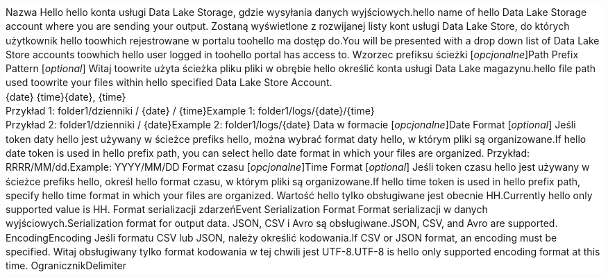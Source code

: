 <td><span data-ttu-id="79481-128">Nazwa Hello hello konta usługi Data Lake Storage, gdzie wysyłania danych wyjściowych.</span><span class="sxs-lookup"><span data-stu-id="79481-128">hello name of hello Data Lake Storage account where you are sending your output.</span></span> <span data-ttu-id="79481-129">Zostaną wyświetlone z rozwijanej listy kont usługi Data Lake Store, do których użytkownik hello toowhich rejestrowane w portalu toohello ma dostęp do.</span><span class="sxs-lookup"><span data-stu-id="79481-129">You will be presented with a drop down list of Data Lake Store accounts toowhich hello user logged in toohello portal has access to.</span></span></td>
</tr>
<tr>
<td><span data-ttu-id="79481-130">Wzorzec prefiksu ścieżki [<I>opcjonalne</I>]</span><span class="sxs-lookup"><span data-stu-id="79481-130">Path Prefix Pattern [<I>optional</I>]</span></span></td>
<td><span data-ttu-id="79481-131">Witaj toowrite użyta ścieżka pliku pliki w obrębie hello określić konta usługi Data Lake magazynu.</span><span class="sxs-lookup"><span data-stu-id="79481-131">hello file path used toowrite your files within hello specified Data Lake Store Account.</span></span> <BR><span data-ttu-id="79481-132">{date} {time}</span><span class="sxs-lookup"><span data-stu-id="79481-132">{date}, {time}</span></span><BR><span data-ttu-id="79481-133">Przykład 1: folder1/dzienniki / {date} / {time}</span><span class="sxs-lookup"><span data-stu-id="79481-133">Example 1: folder1/logs/{date}/{time}</span></span><BR><span data-ttu-id="79481-134">Przykład 2: folder1/dzienniki / {date}</span><span class="sxs-lookup"><span data-stu-id="79481-134">Example 2: folder1/logs/{date}</span></span></td>
</tr>
<tr>
<td><span data-ttu-id="79481-135">Data w formacie [<I>opcjonalne</I>]</span><span class="sxs-lookup"><span data-stu-id="79481-135">Date Format [<I>optional</I>]</span></span></td>
<td><span data-ttu-id="79481-136">Jeśli token daty hello jest używany w ścieżce prefiks hello, można wybrać format daty hello, w którym pliki są organizowane.</span><span class="sxs-lookup"><span data-stu-id="79481-136">If hello date token is used in hello prefix path, you can select hello date format in which your files are organized.</span></span> <span data-ttu-id="79481-137">Przykład: RRRR/MM/dd.</span><span class="sxs-lookup"><span data-stu-id="79481-137">Example: YYYY/MM/DD</span></span></td>
</tr>
<tr>
<td><span data-ttu-id="79481-138">Format czasu [<I>opcjonalne</I>]</span><span class="sxs-lookup"><span data-stu-id="79481-138">Time Format [<I>optional</I>]</span></span></td>
<td><span data-ttu-id="79481-139">Jeśli token czasu hello jest używany w ścieżce prefiks hello, określ hello format czasu, w którym pliki są organizowane.</span><span class="sxs-lookup"><span data-stu-id="79481-139">If hello time token is used in hello prefix path, specify hello time format in which your files are organized.</span></span> <span data-ttu-id="79481-140">Wartość hello tylko obsługiwane jest obecnie HH.</span><span class="sxs-lookup"><span data-stu-id="79481-140">Currently hello only supported value is HH.</span></span></td>
</tr>
<tr>
<td><span data-ttu-id="79481-141">Format serializacji zdarzeń</span><span class="sxs-lookup"><span data-stu-id="79481-141">Event Serialization Format</span></span></td>
<td><span data-ttu-id="79481-142">Format serializacji w danych wyjściowych.</span><span class="sxs-lookup"><span data-stu-id="79481-142">Serialization format for output data.</span></span> <span data-ttu-id="79481-143">JSON, CSV i Avro są obsługiwane.</span><span class="sxs-lookup"><span data-stu-id="79481-143">JSON, CSV, and Avro are supported.</span></span></td>
</tr>
<tr>
<td><span data-ttu-id="79481-144">Encoding</span><span class="sxs-lookup"><span data-stu-id="79481-144">Encoding</span></span></td>
<td><span data-ttu-id="79481-145">Jeśli formatu CSV lub JSON, należy określić kodowania.</span><span class="sxs-lookup"><span data-stu-id="79481-145">If CSV or JSON format, an encoding must be specified.</span></span> <span data-ttu-id="79481-146">Witaj obsługiwany tylko format kodowania w tej chwili jest UTF-8.</span><span class="sxs-lookup"><span data-stu-id="79481-146">UTF-8 is hello only supported encoding format at this time.</span></span></td>
</tr>
<tr>
<td><span data-ttu-id="79481-147">Ogranicznik</span><span class="sxs-lookup"><span data-stu-id="79481-147">Delimiter</span></span></td>

[stream.analytics.developer.guide]: ../stream-analytics-developer-guide.md
[stream.analytics.scale.jobs]: stream-analytics-scale-jobs.md
[stream.analytics.introduction]: stream-analytics-introduction.md
[stream.analytics.get.started]: stream-analytics-real-time-fraud-detection.md
[stream.analytics.query.language.reference]: http://go.microsoft.com/fwlink/?LinkID=513299
[stream.analytics.rest.api.reference]: http://go.microsoft.com/fwlink/?LinkId=517301